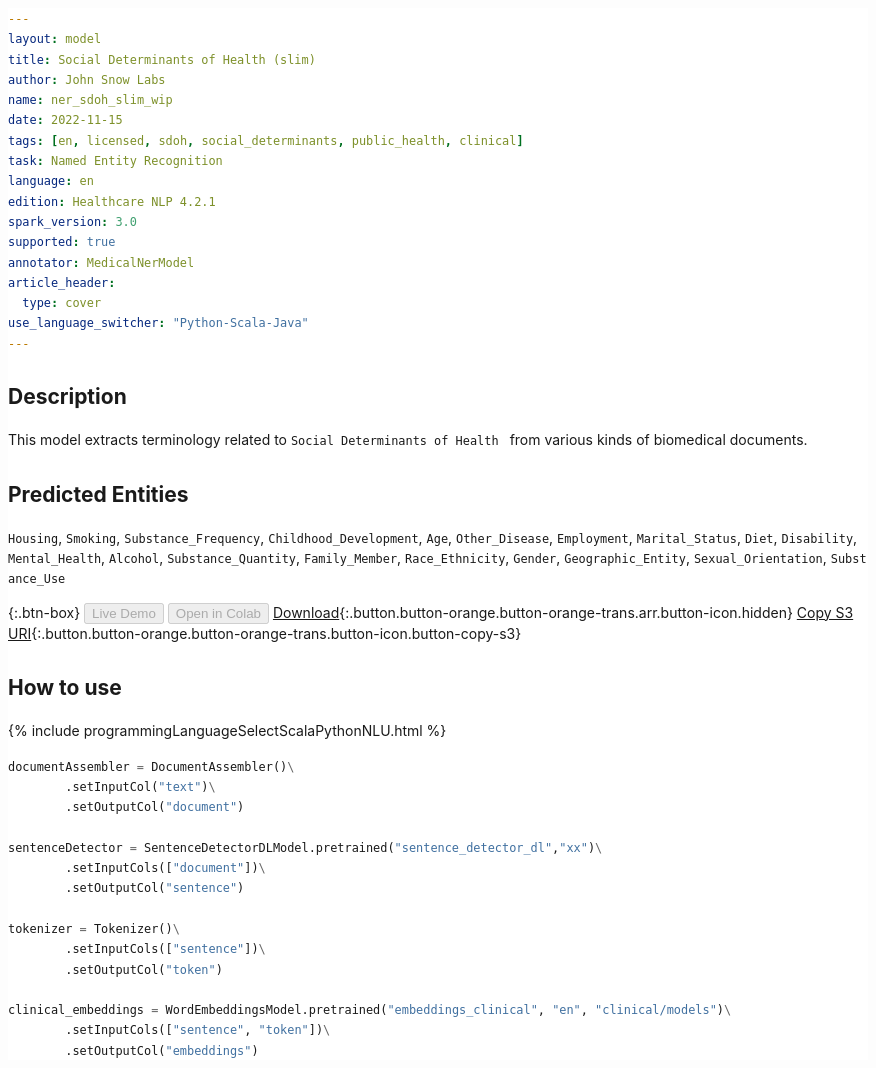 ```yaml
---
layout: model
title: Social Determinants of Health (slim)
author: John Snow Labs
name: ner_sdoh_slim_wip
date: 2022-11-15
tags: [en, licensed, sdoh, social_determinants, public_health, clinical]
task: Named Entity Recognition
language: en
edition: Healthcare NLP 4.2.1
spark_version: 3.0
supported: true
annotator: MedicalNerModel
article_header:
  type: cover
use_language_switcher: "Python-Scala-Java"
---
```


## Description

This model extracts terminology related to `Social Determinants of Health ` from various kinds of biomedical documents.

## Predicted Entities

`Housing`, `Smoking`, `Substance_Frequency`, `Childhood_Development`, `Age`, `Other_Disease`, `Employment`, `Marital_Status`, `Diet`, `Disability`, `Mental_Health`, `Alcohol`, `Substance_Quantity`, `Family_Member`, `Race_Ethnicity`, `Gender`, `Geographic_Entity`, `Sexual_Orientation`, `Substance_Use`

{:.btn-box}
<button class="button button-orange" disabled>Live Demo</button>
<button class="button button-orange" disabled>Open in Colab</button>
[Download](https://s3.amazonaws.com/auxdata.johnsnowlabs.com/clinical/models/ner_sdoh_slim_wip_en_4.2.1_3.0_1668524622964.zip){:.button.button-orange.button-orange-trans.arr.button-icon.hidden}
[Copy S3 URI](s3://auxdata.johnsnowlabs.com/clinical/models/ner_sdoh_slim_wip_en_4.2.1_3.0_1668524622964.zip){:.button.button-orange.button-orange-trans.button-icon.button-copy-s3}

## How to use



<div class="tabs-box" markdown="1">
{% include programmingLanguageSelectScalaPythonNLU.html %}

```python
documentAssembler = DocumentAssembler()\
        .setInputCol("text")\
        .setOutputCol("document")
        
sentenceDetector = SentenceDetectorDLModel.pretrained("sentence_detector_dl","xx")\
        .setInputCols(["document"])\
        .setOutputCol("sentence")

tokenizer = Tokenizer()\
        .setInputCols(["sentence"])\
        .setOutputCol("token")

clinical_embeddings = WordEmbeddingsModel.pretrained("embeddings_clinical", "en", "clinical/models")\
        .setInputCols(["sentence", "token"])\
        .setOutputCol("embeddings")

```